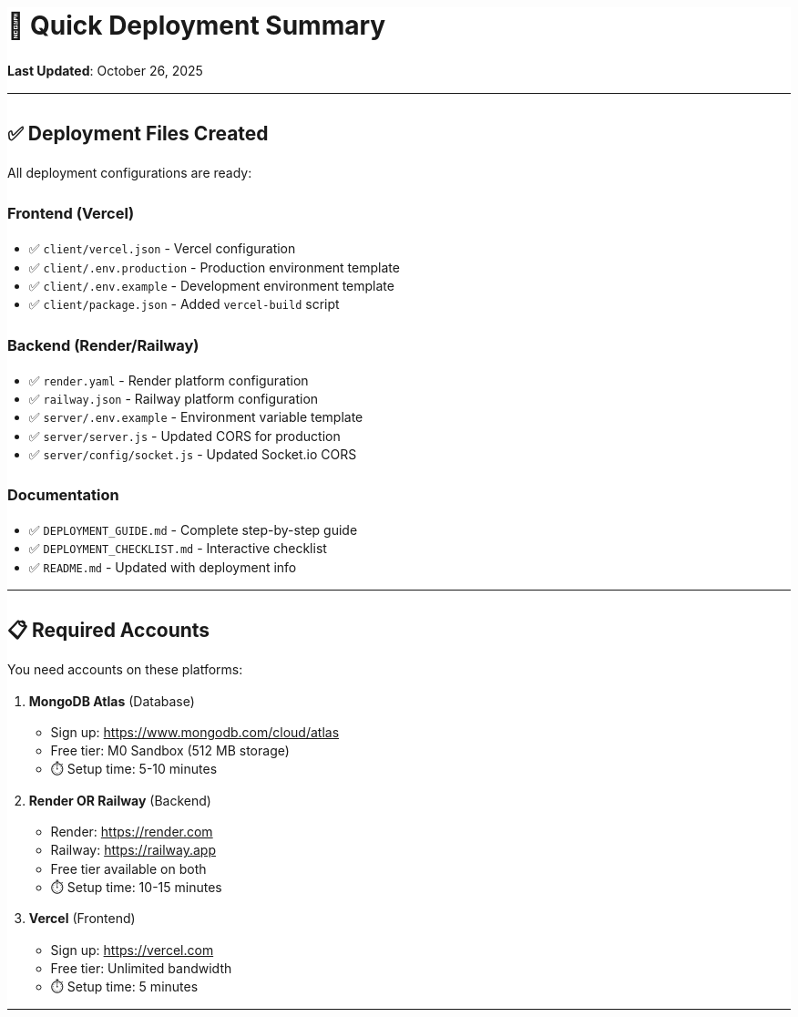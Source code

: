 # 🎯 Quick Deployment Summary

**Last Updated**: October 26, 2025

---

## ✅ Deployment Files Created

All deployment configurations are ready:

### Frontend (Vercel)
- ✅ `client/vercel.json` - Vercel configuration
- ✅ `client/.env.production` - Production environment template
- ✅ `client/.env.example` - Development environment template
- ✅ `client/package.json` - Added `vercel-build` script

### Backend (Render/Railway)
- ✅ `render.yaml` - Render platform configuration
- ✅ `railway.json` - Railway platform configuration
- ✅ `server/.env.example` - Environment variable template
- ✅ `server/server.js` - Updated CORS for production
- ✅ `server/config/socket.js` - Updated Socket.io CORS

### Documentation
- ✅ `DEPLOYMENT_GUIDE.md` - Complete step-by-step guide
- ✅ `DEPLOYMENT_CHECKLIST.md` - Interactive checklist
- ✅ `README.md` - Updated with deployment info

---

## 📋 Required Accounts

You need accounts on these platforms:

1. **MongoDB Atlas** (Database)
   - Sign up: https://www.mongodb.com/cloud/atlas
   - Free tier: M0 Sandbox (512 MB storage)
   - ⏱️ Setup time: 5-10 minutes

2. **Render OR Railway** (Backend)
   - Render: https://render.com
   - Railway: https://railway.app
   - Free tier available on both
   - ⏱️ Setup time: 10-15 minutes

3. **Vercel** (Frontend)
   - Sign up: https://vercel.com
   - Free tier: Unlimited bandwidth
   - ⏱️ Setup time: 5 minutes

---
